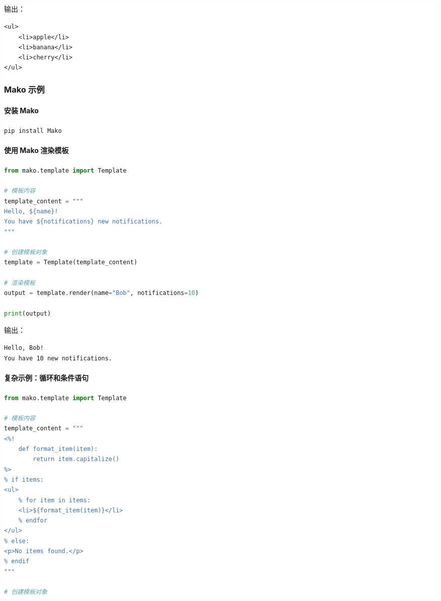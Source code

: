 输出：

```log
<ul>
    <li>apple</li>
    <li>banana</li>
    <li>cherry</li>
</ul>
```

### Mako 示例

#### 安装 Mako

```bash
pip install Mako
```

#### 使用 Mako 渲染模板

```python
from mako.template import Template

# 模板内容
template_content = """
Hello, ${name}!
You have ${notifications} new notifications.
"""

# 创建模板对象
template = Template(template_content)

# 渲染模板
output = template.render(name="Bob", notifications=10)

print(output)
```

输出：

```plaintext
Hello, Bob!
You have 10 new notifications.
```

#### 复杂示例：循环和条件语句

```python
from mako.template import Template

# 模板内容
template_content = """
<%!
    def format_item(item):
        return item.capitalize()
%>
% if items:
<ul>
    % for item in items:
    <li>${format_item(item)}</li>
    % endfor
</ul>
% else:
<p>No items found.</p>
% endif
"""

# 创建模板对象
```